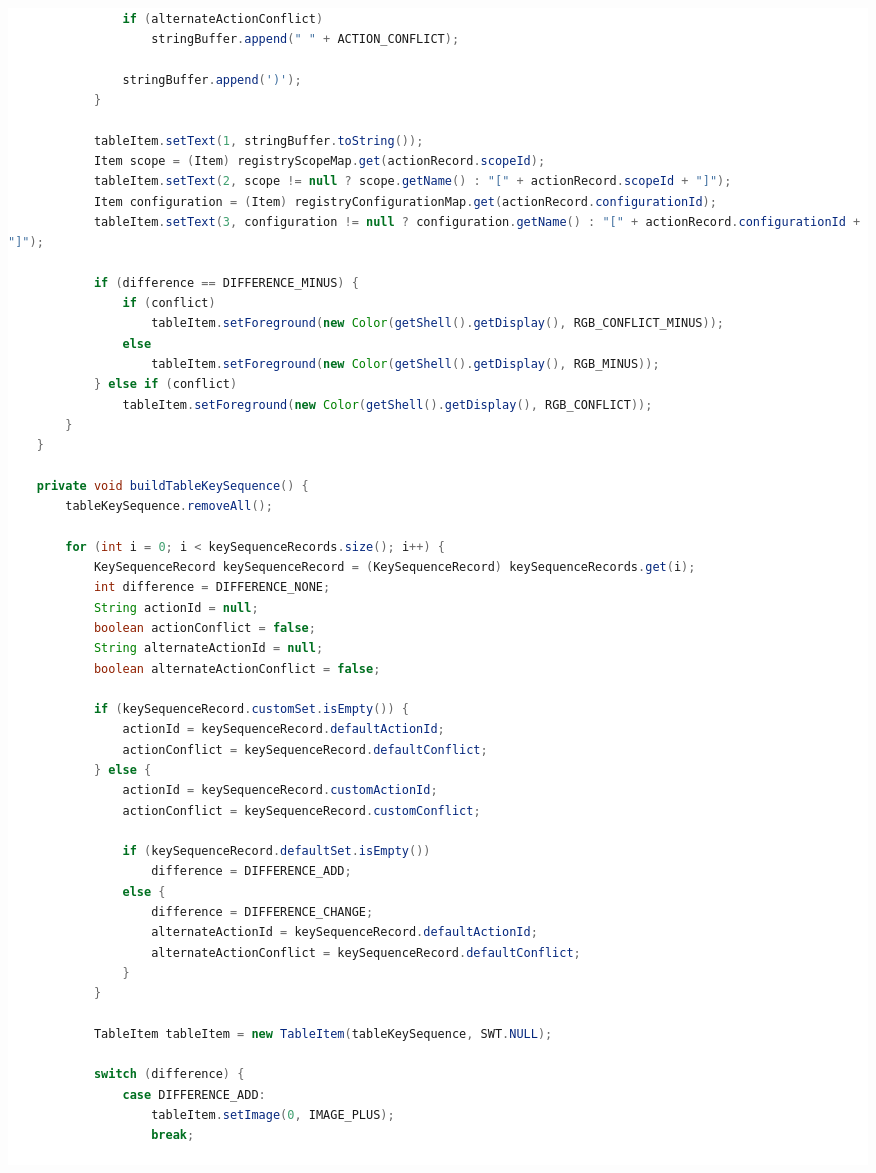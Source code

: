 ```java
				if (alternateActionConflict)
					stringBuffer.append(" " + ACTION_CONFLICT);

				stringBuffer.append(')');
			}

			tableItem.setText(1, stringBuffer.toString());				
			Item scope = (Item) registryScopeMap.get(actionRecord.scopeId);
			tableItem.setText(2, scope != null ? scope.getName() : "[" + actionRecord.scopeId + "]");
			Item configuration = (Item) registryConfigurationMap.get(actionRecord.configurationId);			
			tableItem.setText(3, configuration != null ? configuration.getName() : "[" + actionRecord.configurationId + "]");

			if (difference == DIFFERENCE_MINUS) {
				if (conflict)
					tableItem.setForeground(new Color(getShell().getDisplay(), RGB_CONFLICT_MINUS));	
				else 
					tableItem.setForeground(new Color(getShell().getDisplay(), RGB_MINUS));	
			} else if (conflict)
				tableItem.setForeground(new Color(getShell().getDisplay(), RGB_CONFLICT));	
		}			
	}
	
	private void buildTableKeySequence() {
		tableKeySequence.removeAll();
	
		for (int i = 0; i < keySequenceRecords.size(); i++) {
			KeySequenceRecord keySequenceRecord = (KeySequenceRecord) keySequenceRecords.get(i);
			int difference = DIFFERENCE_NONE;
			String actionId = null;
			boolean actionConflict = false;
			String alternateActionId = null;
			boolean alternateActionConflict = false;

			if (keySequenceRecord.customSet.isEmpty()) {
				actionId = keySequenceRecord.defaultActionId;															
				actionConflict = keySequenceRecord.defaultConflict;
			} else {
				actionId = keySequenceRecord.customActionId;															
				actionConflict = keySequenceRecord.customConflict;						

				if (keySequenceRecord.defaultSet.isEmpty())
					difference = DIFFERENCE_ADD;
				else {
					difference = DIFFERENCE_CHANGE;									
					alternateActionId = keySequenceRecord.defaultActionId;
					alternateActionConflict = keySequenceRecord.defaultConflict;																		
				}
			}

			TableItem tableItem = new TableItem(tableKeySequence, SWT.NULL);					

			switch (difference) {
				case DIFFERENCE_ADD:
					tableItem.setImage(0, IMAGE_PLUS);
					break;
	
```